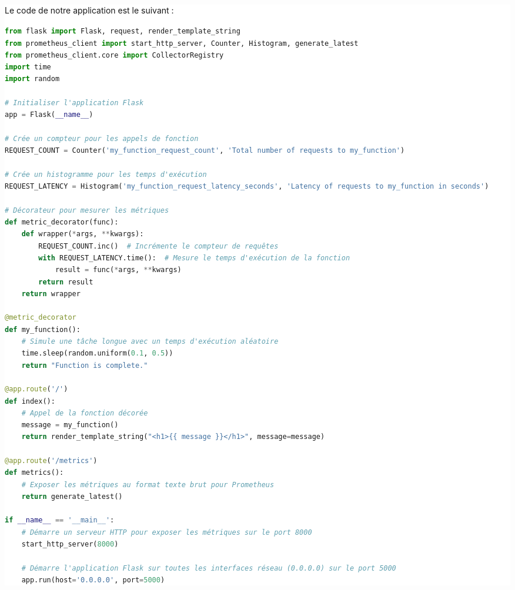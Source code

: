 Le code de notre application est le suivant :

```python
from flask import Flask, request, render_template_string
from prometheus_client import start_http_server, Counter, Histogram, generate_latest
from prometheus_client.core import CollectorRegistry
import time
import random

# Initialiser l'application Flask
app = Flask(__name__)

# Crée un compteur pour les appels de fonction
REQUEST_COUNT = Counter('my_function_request_count', 'Total number of requests to my_function')

# Crée un histogramme pour les temps d'exécution
REQUEST_LATENCY = Histogram('my_function_request_latency_seconds', 'Latency of requests to my_function in seconds')

# Décorateur pour mesurer les métriques
def metric_decorator(func):
    def wrapper(*args, **kwargs):
        REQUEST_COUNT.inc()  # Incrémente le compteur de requêtes
        with REQUEST_LATENCY.time():  # Mesure le temps d'exécution de la fonction
            result = func(*args, **kwargs)
        return result
    return wrapper

@metric_decorator
def my_function():
    # Simule une tâche longue avec un temps d'exécution aléatoire
    time.sleep(random.uniform(0.1, 0.5))
    return "Function is complete."

@app.route('/')
def index():
    # Appel de la fonction décorée
    message = my_function()
    return render_template_string("<h1>{{ message }}</h1>", message=message)

@app.route('/metrics')
def metrics():
    # Exposer les métriques au format texte brut pour Prometheus
    return generate_latest()

if __name__ == '__main__':
    # Démarre un serveur HTTP pour exposer les métriques sur le port 8000
    start_http_server(8000)
    
    # Démarre l'application Flask sur toutes les interfaces réseau (0.0.0.0) sur le port 5000
    app.run(host='0.0.0.0', port=5000)
```
